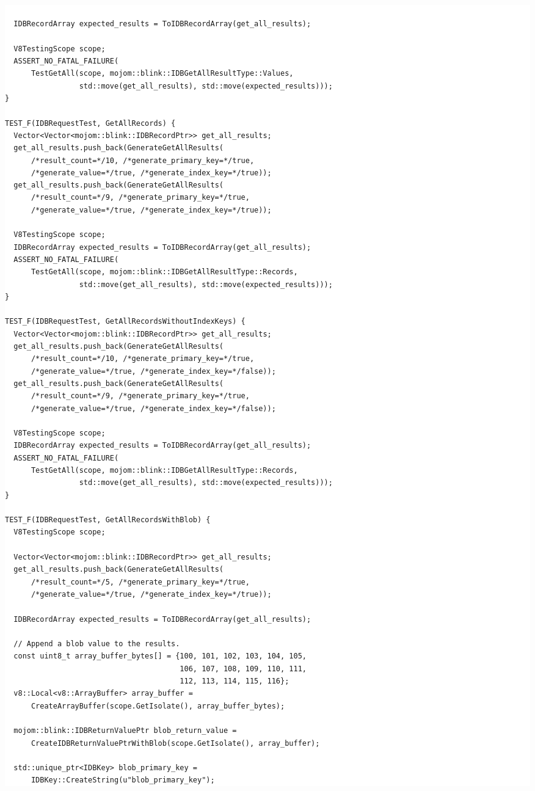 ```

  IDBRecordArray expected_results = ToIDBRecordArray(get_all_results);

  V8TestingScope scope;
  ASSERT_NO_FATAL_FAILURE(
      TestGetAll(scope, mojom::blink::IDBGetAllResultType::Values,
                 std::move(get_all_results), std::move(expected_results)));
}

TEST_F(IDBRequestTest, GetAllRecords) {
  Vector<Vector<mojom::blink::IDBRecordPtr>> get_all_results;
  get_all_results.push_back(GenerateGetAllResults(
      /*result_count=*/10, /*generate_primary_key=*/true,
      /*generate_value=*/true, /*generate_index_key=*/true));
  get_all_results.push_back(GenerateGetAllResults(
      /*result_count=*/9, /*generate_primary_key=*/true,
      /*generate_value=*/true, /*generate_index_key=*/true));

  V8TestingScope scope;
  IDBRecordArray expected_results = ToIDBRecordArray(get_all_results);
  ASSERT_NO_FATAL_FAILURE(
      TestGetAll(scope, mojom::blink::IDBGetAllResultType::Records,
                 std::move(get_all_results), std::move(expected_results)));
}

TEST_F(IDBRequestTest, GetAllRecordsWithoutIndexKeys) {
  Vector<Vector<mojom::blink::IDBRecordPtr>> get_all_results;
  get_all_results.push_back(GenerateGetAllResults(
      /*result_count=*/10, /*generate_primary_key=*/true,
      /*generate_value=*/true, /*generate_index_key=*/false));
  get_all_results.push_back(GenerateGetAllResults(
      /*result_count=*/9, /*generate_primary_key=*/true,
      /*generate_value=*/true, /*generate_index_key=*/false));

  V8TestingScope scope;
  IDBRecordArray expected_results = ToIDBRecordArray(get_all_results);
  ASSERT_NO_FATAL_FAILURE(
      TestGetAll(scope, mojom::blink::IDBGetAllResultType::Records,
                 std::move(get_all_results), std::move(expected_results)));
}

TEST_F(IDBRequestTest, GetAllRecordsWithBlob) {
  V8TestingScope scope;

  Vector<Vector<mojom::blink::IDBRecordPtr>> get_all_results;
  get_all_results.push_back(GenerateGetAllResults(
      /*result_count=*/5, /*generate_primary_key=*/true,
      /*generate_value=*/true, /*generate_index_key=*/true));

  IDBRecordArray expected_results = ToIDBRecordArray(get_all_results);

  // Append a blob value to the results.
  const uint8_t array_buffer_bytes[] = {100, 101, 102, 103, 104, 105,
                                        106, 107, 108, 109, 110, 111,
                                        112, 113, 114, 115, 116};
  v8::Local<v8::ArrayBuffer> array_buffer =
      CreateArrayBuffer(scope.GetIsolate(), array_buffer_bytes);

  mojom::blink::IDBReturnValuePtr blob_return_value =
      CreateIDBReturnValuePtrWithBlob(scope.GetIsolate(), array_buffer);

  std::unique_ptr<IDBKey> blob_primary_key =
      IDBKey::CreateString(u"blob_primary_key");
```